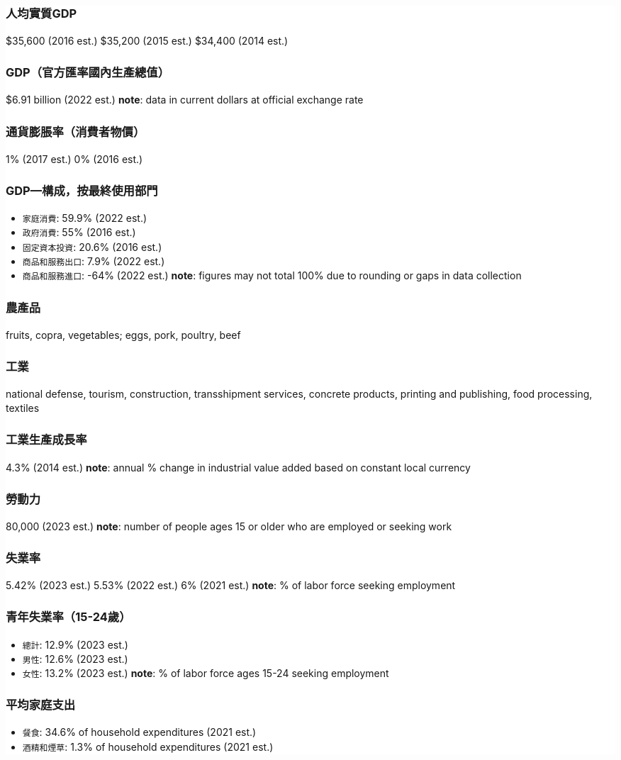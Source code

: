 ### 人均實質GDP
$35,600 (2016 est.)
$35,200 (2015 est.)
$34,400 (2014 est.)

### GDP（官方匯率國內生產總值）
$6.91 billion (2022 est.)
**note**: data in current dollars at official exchange rate

### 通貨膨脹率（消費者物價）
1% (2017 est.)
0% (2016 est.)

### GDP—構成，按最終使用部門
- `家庭消費`: 59.9% (2022 est.)
- `政府消費`: 55% (2016 est.)
- `固定資本投資`: 20.6% (2016 est.)
- `商品和服務出口`: 7.9% (2022 est.)
- `商品和服務進口`: -64% (2022 est.)
**note**:  figures may not total 100% due to rounding or gaps in data collection

### 農產品
fruits, copra, vegetables; eggs, pork, poultry, beef

### 工業
national defense, tourism, construction, transshipment services, concrete products, printing and publishing, food processing, textiles

### 工業生產成長率
4.3% (2014 est.)
**note**: annual % change in industrial value added based on constant local currency

### 勞動力
80,000 (2023 est.)
**note**: number of people ages 15 or older who are employed or seeking work

### 失業率
5.42% (2023 est.)
5.53% (2022 est.)
6% (2021 est.)
**note**: % of labor force seeking employment

### 青年失業率（15-24歲）
- `總計`: 12.9% (2023 est.)
- `男性`: 12.6% (2023 est.)
- `女性`: 13.2% (2023 est.)
**note**: % of labor force ages 15-24 seeking employment

### 平均家庭支出
- `餐食`: 34.6% of household expenditures (2021 est.)
- `酒精和煙草`: 1.3% of household expenditures (2021 est.)
